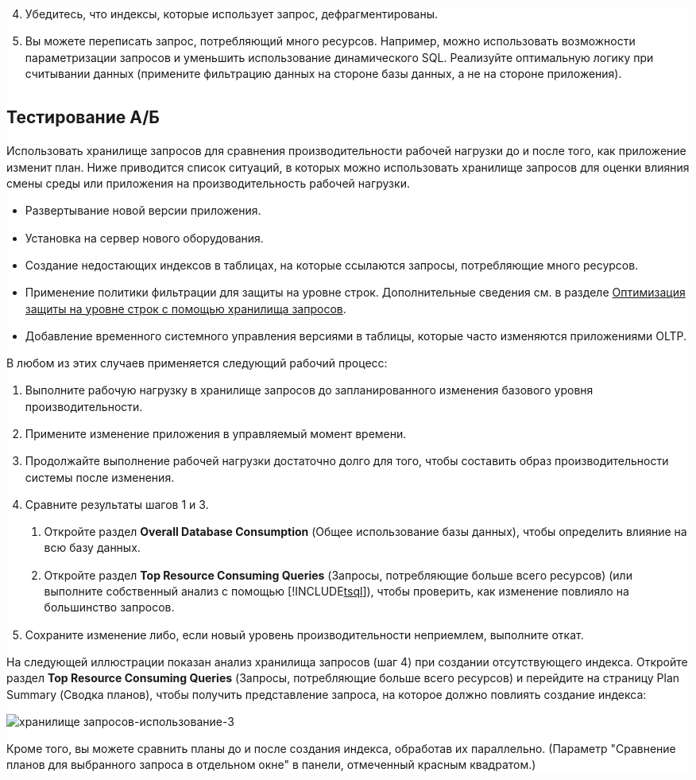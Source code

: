 4.  Убедитесь, что индексы, которые использует запрос, дефрагментированы.  
  
5.  Вы можете переписать запрос, потребляющий много ресурсов. Например, можно использовать возможности параметризации запросов и уменьшить использование динамического SQL. Реализуйте оптимальную логику при считывании данных (примените фильтрацию данных на стороне базы данных, а не на стороне приложения).  

## <a name="ab-testing"></a>Тестирование А/Б  
 Использовать хранилище запросов для сравнения производительности рабочей нагрузки до и после того, как приложение изменит план. Ниже приводится список ситуаций, в которых можно использовать хранилище запросов для оценки влияния смены среды или приложения на производительность рабочей нагрузки.  
  
-   Развертывание новой версии приложения.  
  
-   Установка на сервер нового оборудования.  
  
-   Создание недостающих индексов в таблицах, на которые ссылаются запросы, потребляющие много ресурсов.  
  
-   Применение политики фильтрации для защиты на уровне строк. Дополнительные сведения см. в разделе [Оптимизация защиты на уровне строк с помощью хранилища запросов](https://blogs.msdn.com/b/sqlsecurity/archive/2015/07/21/optimizing-rls-performance-with-the-query-store.aspx).  
  
-   Добавление временного системного управления версиями в таблицы, которые часто изменяются приложениями OLTP.  
  
В любом из этих случаев применяется следующий рабочий процесс:  
  
1.  Выполните рабочую нагрузку в хранилище запросов до запланированного изменения базового уровня производительности.  
  
2.  Примените изменение приложения в управляемый момент времени.  
  
3.  Продолжайте выполнение рабочей нагрузки достаточно долго для того, чтобы составить образ производительности системы после изменения.  
  
4.  Сравните результаты шагов 1 и 3.  
  
    1.  Откройте раздел **Overall Database Consumption** (Общее использование базы данных), чтобы определить влияние на всю базу данных.  
  
    2.  Откройте раздел **Top Resource Consuming Queries** (Запросы, потребляющие больше всего ресурсов) (или выполните собственный анализ с помощью [!INCLUDE[tsql](../../includes/tsql-md.md)]), чтобы проверить, как изменение повлияло на большинство запросов.  
  
5.  Сохраните изменение либо, если новый уровень производительности неприемлем, выполните откат.  
  
На следующей иллюстрации показан анализ хранилища запросов (шаг 4) при создании отсутствующего индекса. Откройте раздел **Top Resource Consuming Queries** (Запросы, потребляющие больше всего ресурсов) и перейдите на страницу Plan Summary (Сводка планов), чтобы получить представление запроса, на которое должно повлиять создание индекса:  
  
![хранилище запросов-использование-3](../../relational-databases/performance/media/query-store-usage-3.png "хранилище запросов-использование-3")  
  
Кроме того, вы можете сравнить планы до и после создания индекса, обработав их параллельно. (Параметр "Сравнение планов для выбранного запроса в отдельном окне" в панели, отмеченный красным квадратом.)  
  